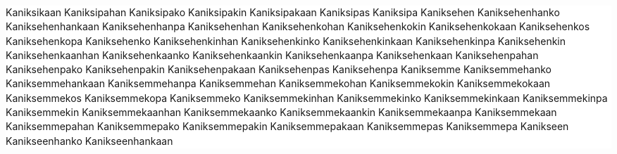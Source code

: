 Kaniksikaan
Kaniksipahan
Kaniksipako
Kaniksipakin
Kaniksipakaan
Kaniksipas
Kaniksipa
Kaniksehen
Kaniksehenhanko
Kaniksehenhankaan
Kaniksehenhanpa
Kaniksehenhan
Kaniksehenkohan
Kaniksehenkokin
Kaniksehenkokaan
Kaniksehenkos
Kaniksehenkopa
Kaniksehenko
Kaniksehenkinhan
Kaniksehenkinko
Kaniksehenkinkaan
Kaniksehenkinpa
Kaniksehenkin
Kaniksehenkaanhan
Kaniksehenkaanko
Kaniksehenkaankin
Kaniksehenkaanpa
Kaniksehenkaan
Kaniksehenpahan
Kaniksehenpako
Kaniksehenpakin
Kaniksehenpakaan
Kaniksehenpas
Kaniksehenpa
Kaniksemme
Kaniksemmehanko
Kaniksemmehankaan
Kaniksemmehanpa
Kaniksemmehan
Kaniksemmekohan
Kaniksemmekokin
Kaniksemmekokaan
Kaniksemmekos
Kaniksemmekopa
Kaniksemmeko
Kaniksemmekinhan
Kaniksemmekinko
Kaniksemmekinkaan
Kaniksemmekinpa
Kaniksemmekin
Kaniksemmekaanhan
Kaniksemmekaanko
Kaniksemmekaankin
Kaniksemmekaanpa
Kaniksemmekaan
Kaniksemmepahan
Kaniksemmepako
Kaniksemmepakin
Kaniksemmepakaan
Kaniksemmepas
Kaniksemmepa
Kanikseen
Kanikseenhanko
Kanikseenhankaan